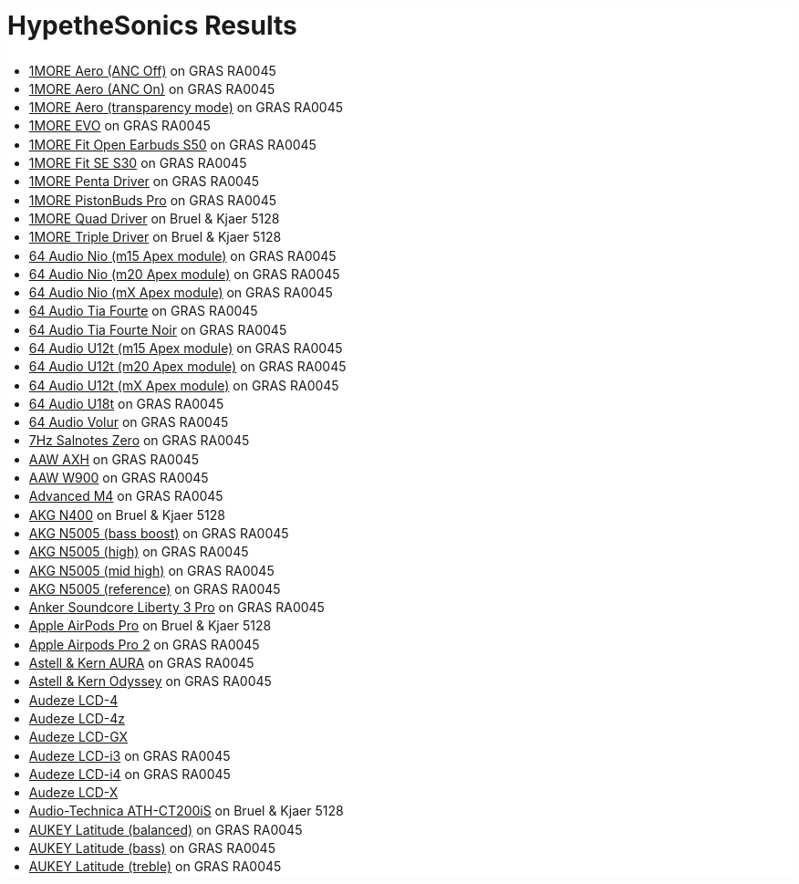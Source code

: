 # HypetheSonics Results

- [1MORE Aero (ANC Off)](./GRAS%20RA0045%20in-ear/1MORE%20Aero%20(ANC%20Off)) on GRAS RA0045
- [1MORE Aero (ANC On)](./GRAS%20RA0045%20in-ear/1MORE%20Aero%20(ANC%20On)) on GRAS RA0045
- [1MORE Aero (transparency mode)](./GRAS%20RA0045%20in-ear/1MORE%20Aero%20(transparency%20mode)) on GRAS RA0045
- [1MORE EVO](./GRAS%20RA0045%20in-ear/1MORE%20EVO) on GRAS RA0045
- [1MORE Fit Open Earbuds S50](./GRAS%20RA0045%20in-ear/1MORE%20Fit%20Open%20Earbuds%20S50) on GRAS RA0045
- [1MORE Fit SE S30](./GRAS%20RA0045%20in-ear/1MORE%20Fit%20SE%20S30) on GRAS RA0045
- [1MORE Penta Driver](./GRAS%20RA0045%20in-ear/1MORE%20Penta%20Driver) on GRAS RA0045
- [1MORE PistonBuds Pro](./GRAS%20RA0045%20in-ear/1MORE%20PistonBuds%20Pro) on GRAS RA0045
- [1MORE Quad Driver](./Bruel%20&%20Kjaer%205128%20in-ear/1MORE%20Quad%20Driver) on Bruel & Kjaer 5128
- [1MORE Triple Driver](./Bruel%20&%20Kjaer%205128%20in-ear/1MORE%20Triple%20Driver) on Bruel & Kjaer 5128
- [64 Audio Nio (m15 Apex module)](./GRAS%20RA0045%20in-ear/64%20Audio%20Nio%20(m15%20Apex%20module)) on GRAS RA0045
- [64 Audio Nio (m20 Apex module)](./GRAS%20RA0045%20in-ear/64%20Audio%20Nio%20(m20%20Apex%20module)) on GRAS RA0045
- [64 Audio Nio (mX Apex module)](./GRAS%20RA0045%20in-ear/64%20Audio%20Nio%20(mX%20Apex%20module)) on GRAS RA0045
- [64 Audio Tia Fourte](./GRAS%20RA0045%20in-ear/64%20Audio%20Tia%20Fourte) on GRAS RA0045
- [64 Audio Tia Fourte Noir](./GRAS%20RA0045%20in-ear/64%20Audio%20Tia%20Fourte%20Noir) on GRAS RA0045
- [64 Audio U12t (m15 Apex module)](./GRAS%20RA0045%20in-ear/64%20Audio%20U12t%20(m15%20Apex%20module)) on GRAS RA0045
- [64 Audio U12t (m20 Apex module)](./GRAS%20RA0045%20in-ear/64%20Audio%20U12t%20(m20%20Apex%20module)) on GRAS RA0045
- [64 Audio U12t (mX Apex module)](./GRAS%20RA0045%20in-ear/64%20Audio%20U12t%20(mX%20Apex%20module)) on GRAS RA0045
- [64 Audio U18t](./GRAS%20RA0045%20in-ear/64%20Audio%20U18t) on GRAS RA0045
- [64 Audio Volur](./GRAS%20RA0045%20in-ear/64%20Audio%20Volur) on GRAS RA0045
- [7Hz Salnotes Zero](./GRAS%20RA0045%20in-ear/7Hz%20Salnotes%20Zero) on GRAS RA0045
- [AAW AXH](./GRAS%20RA0045%20in-ear/AAW%20AXH) on GRAS RA0045
- [AAW W900](./GRAS%20RA0045%20in-ear/AAW%20W900) on GRAS RA0045
- [Advanced M4](./GRAS%20RA0045%20in-ear/Advanced%20M4) on GRAS RA0045
- [AKG N400](./Bruel%20&%20Kjaer%205128%20in-ear/AKG%20N400) on Bruel & Kjaer 5128
- [AKG N5005 (bass boost)](./GRAS%20RA0045%20in-ear/AKG%20N5005%20(bass%20boost)) on GRAS RA0045
- [AKG N5005 (high)](./GRAS%20RA0045%20in-ear/AKG%20N5005%20(high)) on GRAS RA0045
- [AKG N5005 (mid high)](./GRAS%20RA0045%20in-ear/AKG%20N5005%20(mid%20high)) on GRAS RA0045
- [AKG N5005 (reference)](./GRAS%20RA0045%20in-ear/AKG%20N5005%20(reference)) on GRAS RA0045
- [Anker Soundcore Liberty 3 Pro](./GRAS%20RA0045%20in-ear/Anker%20Soundcore%20Liberty%203%20Pro) on GRAS RA0045
- [Apple AirPods Pro](./Bruel%20&%20Kjaer%205128%20in-ear/Apple%20AirPods%20Pro) on Bruel & Kjaer 5128
- [Apple Airpods Pro 2](./GRAS%20RA0045%20in-ear/Apple%20Airpods%20Pro%202) on GRAS RA0045
- [Astell & Kern AURA](./GRAS%20RA0045%20in-ear/Astell%20&%20Kern%20AURA) on GRAS RA0045
- [Astell & Kern Odyssey](./GRAS%20RA0045%20in-ear/Astell%20&%20Kern%20Odyssey) on GRAS RA0045
- [Audeze LCD-4](./over-ear/Audeze%20LCD-4)
- [Audeze LCD-4z](./over-ear/Audeze%20LCD-4z)
- [Audeze LCD-GX](./over-ear/Audeze%20LCD-GX)
- [Audeze LCD-i3](./GRAS%20RA0045%20in-ear/Audeze%20LCD-i3) on GRAS RA0045
- [Audeze LCD-i4](./GRAS%20RA0045%20in-ear/Audeze%20LCD-i4) on GRAS RA0045
- [Audeze LCD-X](./over-ear/Audeze%20LCD-X)
- [Audio-Technica ATH-CT200iS](./Bruel%20&%20Kjaer%205128%20in-ear/Audio-Technica%20ATH-CT200iS) on Bruel & Kjaer 5128
- [AUKEY Latitude (balanced)](./GRAS%20RA0045%20in-ear/AUKEY%20Latitude%20(balanced)) on GRAS RA0045
- [AUKEY Latitude (bass)](./GRAS%20RA0045%20in-ear/AUKEY%20Latitude%20(bass)) on GRAS RA0045
- [AUKEY Latitude (treble)](./GRAS%20RA0045%20in-ear/AUKEY%20Latitude%20(treble)) on GRAS RA0045